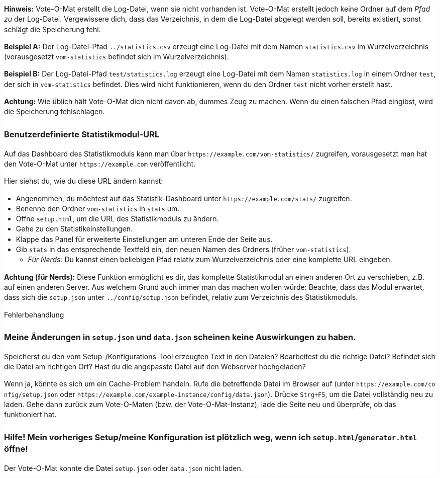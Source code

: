 **Hinweis:** Vote-O-Mat erstellt die Log-Datei, wenn sie nicht vorhanden ist. Vote-O-Mat erstellt jedoch keine Ordner auf dem *Pfad zu* der Log-Datei. Vergewissere dich, dass das Verzeichnis, in dem die Log-Datei abgelegt werden soll, bereits existiert, sonst schlägt die Speicherung fehl.

**Beispiel A:** Der Log-Datei-Pfad `../statistics.csv` erzeugt eine Log-Datei mit dem Namen `statistics.csv` im Wurzelverzeichnis (vorausgesetzt `vom-statistics` befindet sich im Wurzelverzeichnis).

**Beispiel B:** Der Log-Datei-Pfad `test/statistics.log` erzeugt eine Log-Datei mit dem Namen `statistics.log` in einem Ordner `test`, der sich in `vom-statistics` befindet. Dies wird nicht funktionieren, wenn du den Ordner `test` nicht vorher erstellt hast.

**Achtung:** Wie üblich hält Vote-O-Mat dich nicht davon ab, dummes Zeug zu machen. Wenn du einen falschen Pfad eingibst, wird die Speicherung fehlschlagen.

### <a name="StatisticsDashboard"></a>Benutzerdefinierte Statistikmodul-URL

Auf das Dashboard des Statistikmoduls kann man über `https://example.com/vom-statistics/` zugreifen, vorausgesetzt man hat den Vote-O-Mat unter `https://example.com` veröffentlicht.

Hier siehst du, wie du diese URL ändern kannst:

- Angenommen, du möchtest auf das Statistik-Dashboard unter `https://example.com/stats/` zugreifen.
- Benenne den Ordner `vom-statistics` in `stats` um.
- Öffne `setup.html`, um die URL des Statistikmoduls zu ändern.
- Gehe zu den Statistikeinstellungen.
- Klappe das Panel für erweiterte Einstellungen am unteren Ende der Seite aus.
- Gib `stats` in das entsprechende Textfeld ein, den neuen Namen des Ordners (früher `vom-statistics`).
    - *Für Nerds:* Du kannst einen beliebigen Pfad relativ zum Wurzelverzeichnis oder eine komplette URL eingeben.

**Achtung (für Nerds):** Diese Funktion ermöglicht es dir, das komplette Statistikmodul an einen anderen Ort zu verschieben, z.B. auf einen anderen Server. Aus welchem Grund auch immer man das machen wollen würde: Beachte, dass das Modul erwartet, dass sich die `setup.json` unter `../config/setup.json` befindet, relativ zum Verzeichnis des Statistikmoduls.

<a name="troubleshooting"></a>Fehlerbehandlung

### Meine Änderungen in `setup.json` und `data.json` scheinen keine Auswirkungen zu haben.

Speicherst du den vom Setup-/Konfigurations-Tool erzeugten Text in den Dateien? Bearbeitest du die richtige Datei? Befindet sich die Datei am richtigen Ort? Hast du die angepasste Datei auf den Webserver hochgeladen?

Wenn ja, könnte es sich um ein Cache-Problem handeln. Rufe die betreffende Datei im Browser auf (unter `https://example.com/config/setup.json` oder `https://example.com/example-instance/config/data.json`). Drücke `Strg+F5`, um die Datei vollständig neu zu laden. Gehe dann zurück zum Vote-O-Maten (bzw. der Vote-O-Mat-Instanz), lade die Seite neu und überprüfe, ob das funktioniert hat.

### Hilfe! Mein vorheriges Setup/meine Konfiguration ist plötzlich weg, wenn ich `setup.html`/`generator.html` öffne!

Der Vote-O-Mat konnte die Datei `setup.json` oder `data.json` nicht laden.
